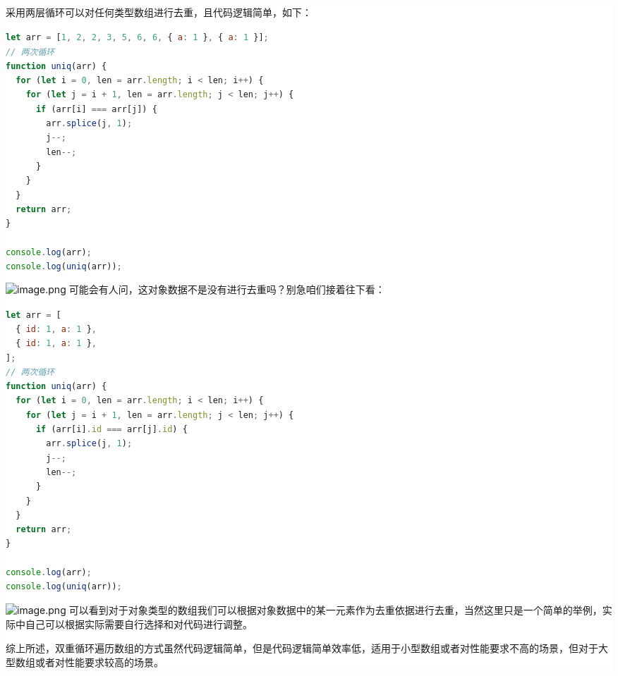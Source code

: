 采用两层循环可以对任何类型数组进行去重，且代码逻辑简单，如下：

```js
let arr = [1, 2, 2, 3, 5, 6, 6, { a: 1 }, { a: 1 }];
// 两次循环
function uniq(arr) {
  for (let i = 0, len = arr.length; i < len; i++) {
    for (let j = i + 1, len = arr.length; j < len; j++) {
      if (arr[i] === arr[j]) {
        arr.splice(j, 1);
        j--;
        len--;
      }
    }
  }
  return arr;
}

console.log(arr);
console.log(uniq(arr));
```

<img src="https://p6-juejin.byteimg.com/tos-cn-i-k3u1fbpfcp/2ea10ecf1c584916bf7f31c0da9bf981~tplv-k3u1fbpfcp-watermark.image?" alt="image.png" width="100%" />
可能会有人问，这对象数据不是没有进行去重吗？别急咱们接着往下看：

```js
let arr = [
  { id: 1, a: 1 },
  { id: 1, a: 1 },
];
// 两次循环
function uniq(arr) {
  for (let i = 0, len = arr.length; i < len; i++) {
    for (let j = i + 1, len = arr.length; j < len; j++) {
      if (arr[i].id === arr[j].id) {
        arr.splice(j, 1);
        j--;
        len--;
      }
    }
  }
  return arr;
}

console.log(arr);
console.log(uniq(arr));
```

<img src="https://p6-juejin.byteimg.com/tos-cn-i-k3u1fbpfcp/43173a9c799d49bbb6461cc83c8bf12b~tplv-k3u1fbpfcp-watermark.image?" alt="image.png" width="100%" />
可以看到对于对象类型的数组我们可以根据对象数据中的某一元素作为去重依据进行去重，当然这里只是一个简单的举例，实际中自己可以根据实际需要自行选择和对代码进行调整。

综上所述，双重循环遍历数组的方式虽然代码逻辑简单，但是代码逻辑简单效率低，适用于小型数组或者对性能要求不高的场景，但对于大型数组或者对性能要求较高的场景。
